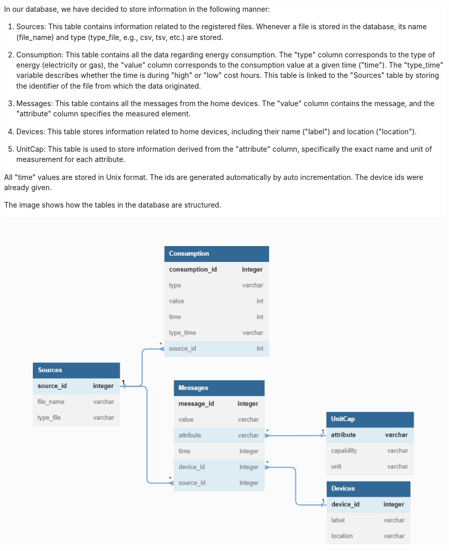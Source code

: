 In our database, we have decided to store information in the following manner:

1. Sources: This table contains information related to the registered files. Whenever a file is stored in the database, its name (file_name) and type (type_file, e.g., csv, tsv, etc.) are stored.

2. Consumption: This table contains all the data regarding energy consumption. The "type" column corresponds to the type of energy (electricity or gas), the "value" column corresponds to the consumption value at a given time ("time"). The "type_time" variable describes whether the time is during "high" or "low" cost hours. This table is linked to the "Sources" table by storing the identifier of the file from which the data originated.

3. Messages: This table contains all the messages from the home devices. The "value" column contains the message, and the "attribute" column specifies the measured element.

4. Devices: This table stores information related to home devices, including their name ("label") and location ("location").

5. UnitCap: This table is used to store information derived from the "attribute" column, specifically the exact name and unit of measurement for each attribute.

All "time" values are stored in Unix format. The ids are generated automatically by auto incrementation. The device ids were already given.

The image shows how the tables in the database are structured.

![database design](images/database_design.png)
